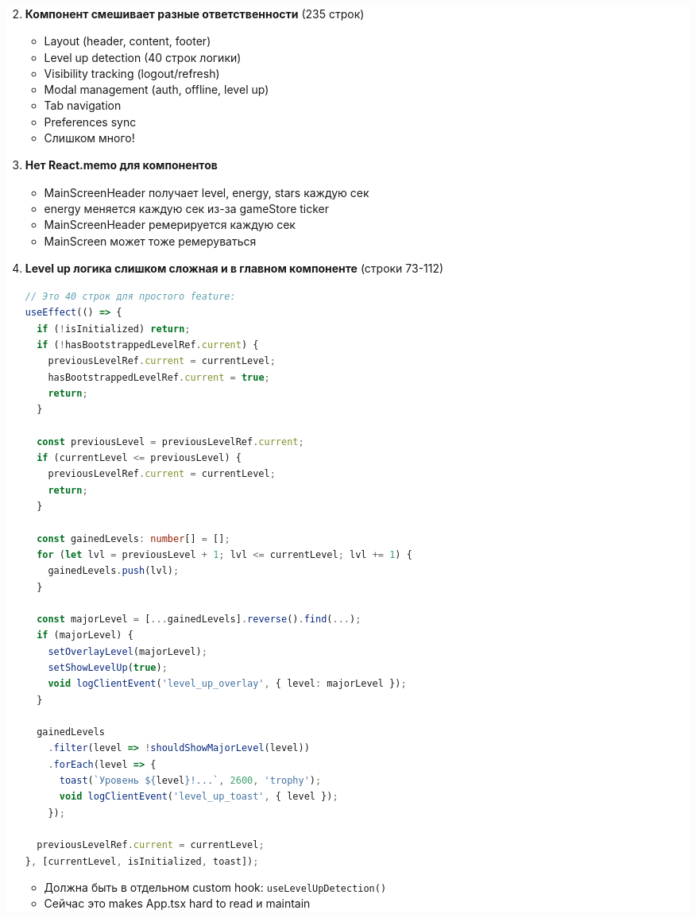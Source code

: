 2. **Компонент смешивает разные ответственности** (235 строк)
   - Layout (header, content, footer)
   - Level up detection (40 строк логики)
   - Visibility tracking (logout/refresh)
   - Modal management (auth, offline, level up)
   - Tab navigation
   - Preferences sync
   - Слишком много!

3. **Нет React.memo для компонентов**
   - MainScreenHeader получает level, energy, stars каждую сек
   - energy меняется каждую сек из-за gameStore ticker
   - MainScreenHeader ремерируется каждую сек
   - MainScreen может тоже ремеруваться

4. **Level up логика слишком сложная и в главном компоненте** (строки 73-112)
   ```typescript
   // Это 40 строк для простого feature:
   useEffect(() => {
     if (!isInitialized) return;
     if (!hasBootstrappedLevelRef.current) {
       previousLevelRef.current = currentLevel;
       hasBootstrappedLevelRef.current = true;
       return;
     }

     const previousLevel = previousLevelRef.current;
     if (currentLevel <= previousLevel) {
       previousLevelRef.current = currentLevel;
       return;
     }

     const gainedLevels: number[] = [];
     for (let lvl = previousLevel + 1; lvl <= currentLevel; lvl += 1) {
       gainedLevels.push(lvl);
     }

     const majorLevel = [...gainedLevels].reverse().find(...);
     if (majorLevel) {
       setOverlayLevel(majorLevel);
       setShowLevelUp(true);
       void logClientEvent('level_up_overlay', { level: majorLevel });
     }

     gainedLevels
       .filter(level => !shouldShowMajorLevel(level))
       .forEach(level => {
         toast(`Уровень ${level}!...`, 2600, 'trophy');
         void logClientEvent('level_up_toast', { level });
       });

     previousLevelRef.current = currentLevel;
   }, [currentLevel, isInitialized, toast]);
   ```
   - Должна быть в отдельном custom hook: `useLevelUpDetection()`
   - Сейчас это makes App.tsx hard to read и maintain
